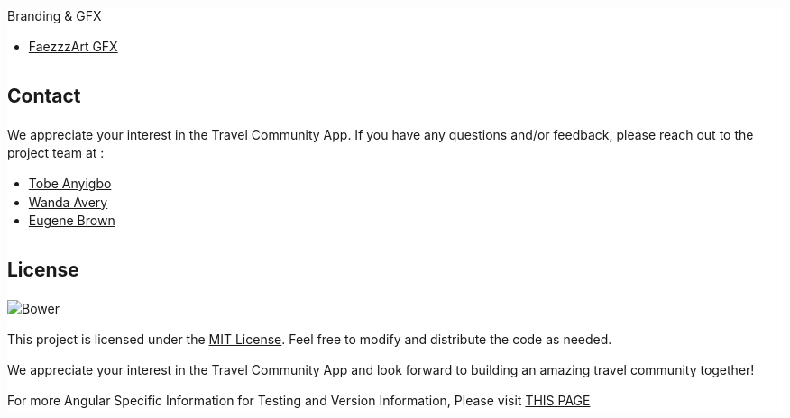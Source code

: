 Branding & GFX
- [FaezzzArt GFX](https://www.upwork.com/freelancers/~017687714506f9364e)


## Contact
We appreciate your interest in the Travel Community App.  If you have any questions and/or feedback, please reach out to the project team at :
- [Tobe Anyigbo](https://www.linkedin.com/in/tobe-anyigbo-a29b5173)
- [Wanda Avery](https://www.linkedin.com/in/wanda-simien-avery-48588a1bb)
- [Eugene Brown](https://github.com/builde7b0b)


## License
![Bower](https://img.shields.io/bower/l/MI)

This project is licensed under the [MIT License](LICENSE). Feel free to modify and distribute the code as needed.


We appreciate your interest in the Travel Community App and look forward to building an amazing travel community together!

For more Angular Specific Information for Testing and Version Information, Please visit [THIS PAGE](angular-setup.md)




